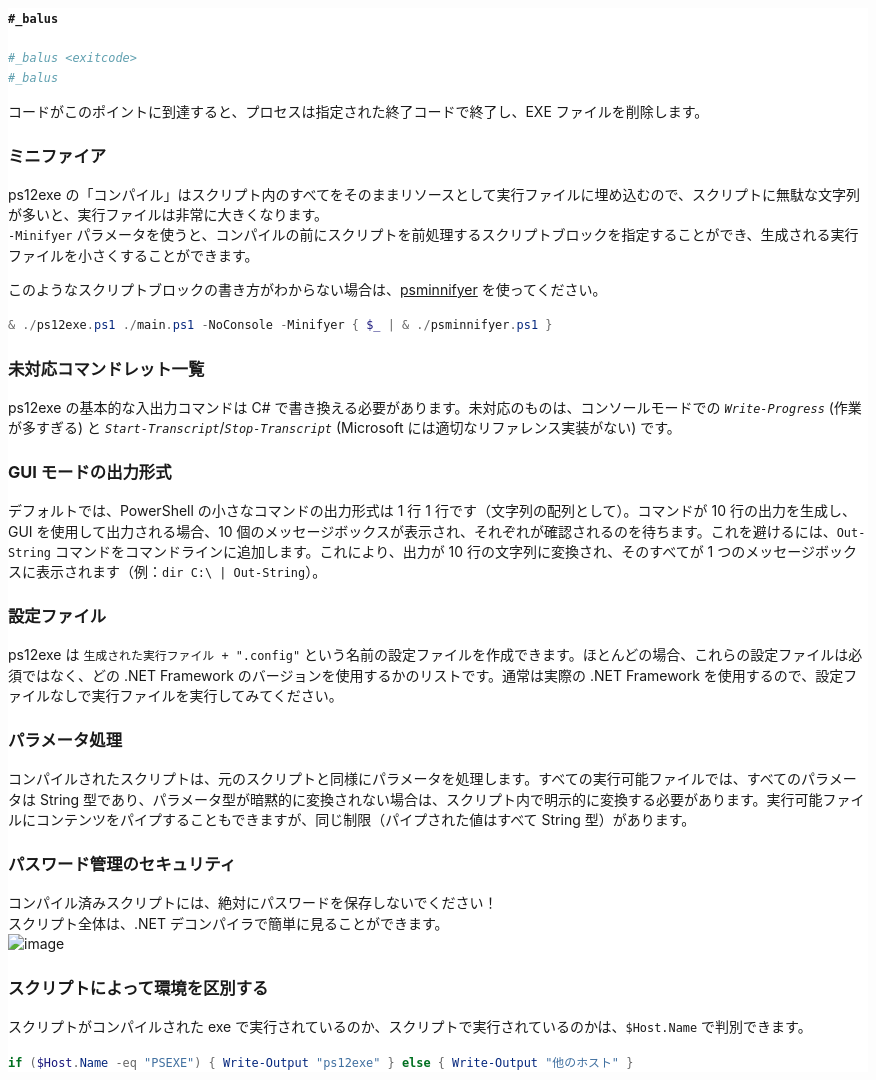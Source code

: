 #### `#_balus`

```powershell
#_balus <exitcode>
#_balus
```

コードがこのポイントに到達すると、プロセスは指定された終了コードで終了し、EXE ファイルを削除します。  

### ミニファイア

ps12exe の「コンパイル」はスクリプト内のすべてをそのままリソースとして実行ファイルに埋め込むので、スクリプトに無駄な文字列が多いと、実行ファイルは非常に大きくなります。  
`-Minifyer` パラメータを使うと、コンパイルの前にスクリプトを前処理するスクリプトブロックを指定することができ、生成される実行ファイルを小さくすることができます。  

このようなスクリプトブロックの書き方がわからない場合は、[psminnifyer](https://github.com/steve02081504/psminnifyer) を使ってください。

```powershell
& ./ps12exe.ps1 ./main.ps1 -NoConsole -Minifyer { $_ | & ./psminnifyer.ps1 }
```

### 未対応コマンドレット一覧

ps12exe の基本的な入出力コマンドは C# で書き換える必要があります。未対応のものは、コンソールモードでの *`Write-Progress`* (作業が多すぎる) と *`Start-Transcript`*/*`Stop-Transcript`* (Microsoft には適切なリファレンス実装がない) です。

### GUI モードの出力形式

デフォルトでは、PowerShell の小さなコマンドの出力形式は 1 行 1 行です（文字列の配列として）。コマンドが 10 行の出力を生成し、GUI を使用して出力される場合、10 個のメッセージボックスが表示され、それぞれが確認されるのを待ちます。これを避けるには、`Out-String` コマンドをコマンドラインに追加します。これにより、出力が 10 行の文字列に変換され、そのすべてが 1 つのメッセージボックスに表示されます（例：`dir C:\ | Out-String`）。

### 設定ファイル

ps12exe は `生成された実行ファイル + ".config"` という名前の設定ファイルを作成できます。ほとんどの場合、これらの設定ファイルは必須ではなく、どの .NET Framework のバージョンを使用するかのリストです。通常は実際の .NET Framework を使用するので、設定ファイルなしで実行ファイルを実行してみてください。

### パラメータ処理

コンパイルされたスクリプトは、元のスクリプトと同様にパラメータを処理します。すべての実行可能ファイルでは、すべてのパラメータは String 型であり、パラメータ型が暗黙的に変換されない場合は、スクリプト内で明示的に変換する必要があります。実行可能ファイルにコンテンツをパイプすることもできますが、同じ制限（パイプされた値はすべて String 型）があります。

### パスワード管理のセキュリティ

<a id="password-security-stuff"></a>
コンパイル済みスクリプトには、絶対にパスワードを保存しないでください！  
スクリプト全体は、.NET デコンパイラで簡単に見ることができます。  
![image](https://github.com/steve02081504/ps12exe/assets/31927825/92d96e53-ba52-406f-ae8b-538891f42779)

### スクリプトによって環境を区別する  

スクリプトがコンパイルされた exe で実行されているのか、スクリプトで実行されているのかは、`$Host.Name` で判別できます。

```powershell
if ($Host.Name -eq "PSEXE") { Write-Output "ps12exe" } else { Write-Output "他のホスト" }
```
